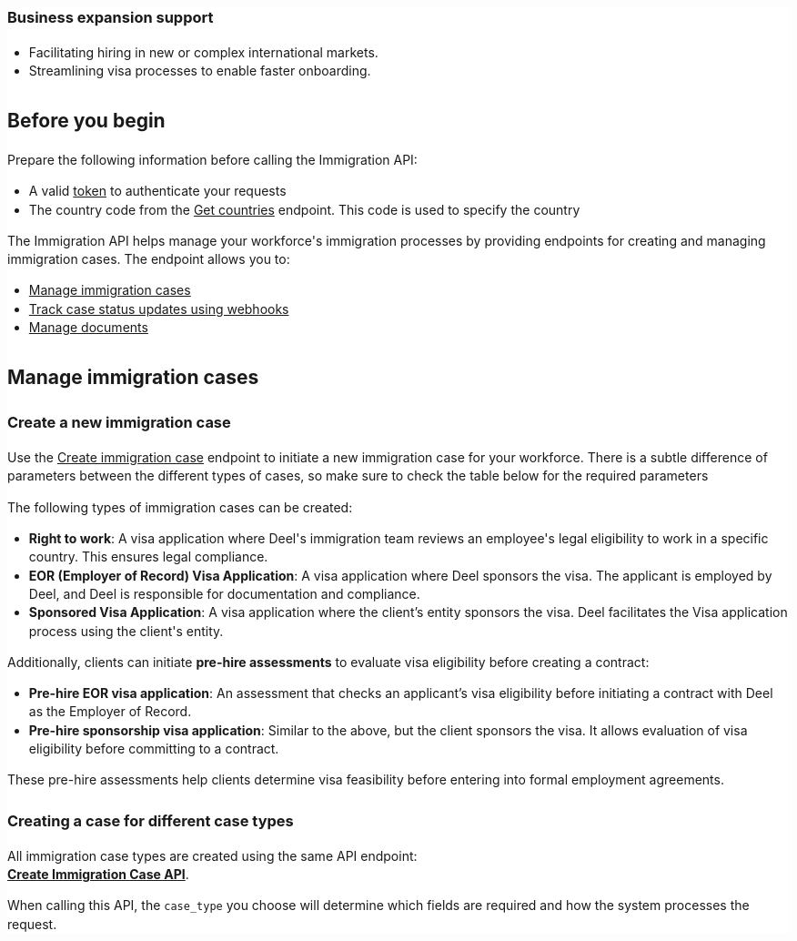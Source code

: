 ### Business expansion support

- Facilitating hiring in new or complex international markets.
- Streamlining visa processes to enable faster onboarding.

## Before you begin

Prepare the following information before calling the Immigration API:

- A valid [token](https://developer.deel.com/docs/api-tokens-1) to authenticate your requests
- The country code from the [Get countries](https://developer.deel.com/reference/getcountries) endpoint. This code is used to specify the country

The Immigration API helps manage your workforce's immigration processes by providing endpoints for creating and managing immigration cases. The endpoint allows you to:

- [Manage immigration cases](#manage-immigration-cases)
- [Track case status updates using webhooks](#track-case-status-updates-using-webhooks)
- [Manage documents](#manage-documents)

## Manage immigration cases

### Create a new immigration case

Use the [Create immigration case](https://developer.deel.com/reference/createcase) endpoint to initiate a new immigration case for your workforce. There is a subtle difference of parameters between the different types of cases, so make sure to check the table below for the required parameters

The following types of immigration cases can be created:

- **Right to work**: A visa application where Deel's immigration team reviews an employee's legal eligibility to work in a specific country. This ensures legal compliance.
- **EOR (Employer of Record) Visa Application**: A visa application where Deel sponsors the visa. The applicant is employed by Deel, and Deel is responsible for documentation and compliance.
- **Sponsored Visa Application**: A visa application where the client’s entity sponsors the visa. Deel facilitates the Visa application process using the client's entity.

Additionally, clients can initiate **pre-hire assessments** to evaluate visa eligibility before creating a contract:

- **Pre-hire EOR visa application**: An assessment that checks an applicant’s visa eligibility before initiating a contract with Deel as the Employer of Record.
- **Pre-hire sponsorship visa application**: Similar to the above, but the client sponsors the visa. It allows evaluation of visa eligibility before committing to a contract.

These pre-hire assessments help clients determine visa feasibility before entering into formal employment agreements.

### Creating a case for different case types

All immigration case types are created using the same API endpoint:  
[**Create Immigration Case API**](https://developer.deel.com/reference/createcase).

When calling this API, the `case_type` you choose will determine which fields are required and how the system processes the request.
